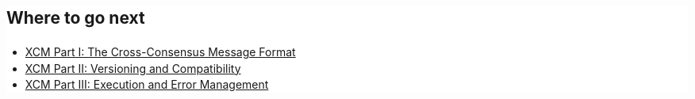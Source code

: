## Where to go next

- [XCM Part I: The Cross-Consensus Message Format](https://polkadot.network/blog/xcm-the-cross-consensus-message-format)
- [XCM Part II: Versioning and Compatibility](https://polkadot.network/blog/xcm-part-two-versioning-and-compatibility)
- [XCM Part III: Execution and Error Management](https://polkadot.network/blog/xcm-part-three-execution-and-error-management)
